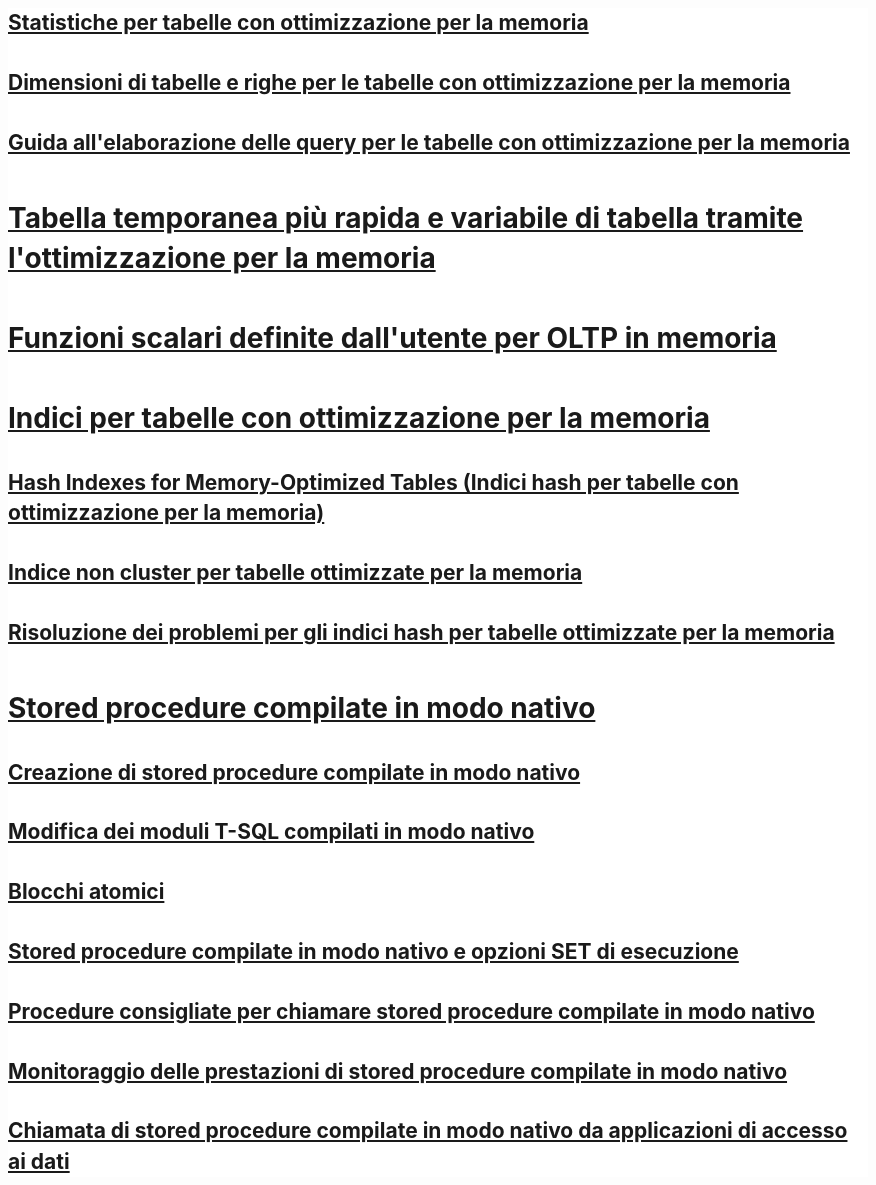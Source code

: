 ## [Statistiche per tabelle con ottimizzazione per la memoria](statistics-for-memory-optimized-tables.md)  
## [Dimensioni di tabelle e righe per le tabelle con ottimizzazione per la memoria](table-and-row-size-in-memory-optimized-tables.md)  
## [Guida all'elaborazione delle query per le tabelle con ottimizzazione per la memoria](a-guide-to-query-processing-for-memory-optimized-tables.md)  
# [Tabella temporanea più rapida e variabile di tabella tramite l'ottimizzazione per la memoria](faster-temp-table-and-table-variable-by-using-memory-optimization.md)  
# [Funzioni scalari definite dall'utente per OLTP in memoria](scalar-user-defined-functions-for-in-memory-oltp.md)  
# [Indici per tabelle con ottimizzazione per la memoria](indexes-for-memory-optimized-tables.md) 
## [Hash Indexes for Memory-Optimized Tables (Indici hash per tabelle con ottimizzazione per la memoria)](../../relational-databases/sql-server-index-design-guide.md#hash_index)  
## [Indice non cluster per tabelle ottimizzate per la memoria](../../relational-databases/sql-server-index-design-guide.md#inmem_nonclustered_index)
## [Risoluzione dei problemi per gli indici hash per tabelle ottimizzate per la memoria](hash-indexes-for-memory-optimized-tables.md)  
# [Stored procedure compilate in modo nativo](natively-compiled-stored-procedures.md)  
## [Creazione di stored procedure compilate in modo nativo](creating-natively-compiled-stored-procedures.md)  
## [Modifica dei moduli T-SQL compilati in modo nativo](altering-natively-compiled-t-sql-modules.md)  
## [Blocchi atomici](atomic-blocks-in-native-procedures.md)  
## [Stored procedure compilate in modo nativo e opzioni SET di esecuzione](natively-compiled-stored-procedures-and-execution-set-options.md)  
## [Procedure consigliate per chiamare stored procedure compilate in modo nativo](best-practices-for-calling-natively-compiled-stored-procedures.md)  
## [Monitoraggio delle prestazioni di stored procedure compilate in modo nativo](monitoring-performance-of-natively-compiled-stored-procedures.md)  
## [Chiamata di stored procedure compilate in modo nativo da applicazioni di accesso ai dati](calling-natively-compiled-stored-procedures-from-data-access-applications.md)  